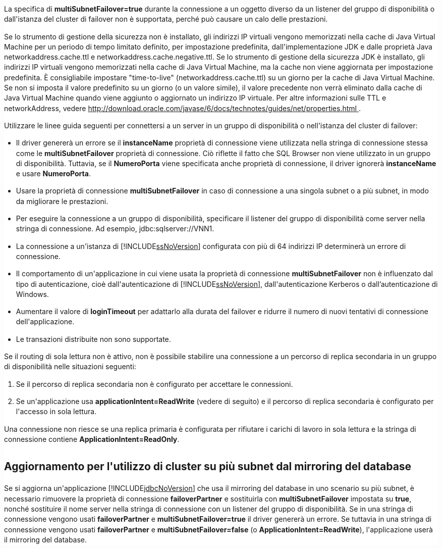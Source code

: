  La specifica di **multiSubnetFailover=true** durante la connessione a un oggetto diverso da un listener del gruppo di disponibilità o dall'istanza del cluster di failover non è supportata, perché può causare un calo delle prestazioni.  
  
 Se lo strumento di gestione della sicurezza non è installato, gli indirizzi IP virtuali vengono memorizzati nella cache di Java Virtual Machine per un periodo di tempo limitato definito, per impostazione predefinita, dall'implementazione JDK e dalle proprietà Java networkaddress.cache.ttl e networkaddress.cache.negative.ttl. Se lo strumento di gestione della sicurezza JDK è installato, gli indirizzi IP virtuali vengono memorizzati nella cache di Java Virtual Machine, ma la cache non viene aggiornata per impostazione predefinita. È consigliabile impostare "time-to-live" (networkaddress.cache.ttl) su un giorno per la cache di Java Virtual Machine. Se non si imposta il valore predefinito su un giorno (o un valore simile), il valore precedente non verrà eliminato dalla cache di Java Virtual Machine quando viene aggiunto o aggiornato un indirizzo IP virtuale. Per altre informazioni sulle TTL e networkAddress, vedere [ http://download.oracle.com/javase/6/docs/technotes/guides/net/properties.html ](http://download.oracle.com/javase/6/docs/technotes/guides/net/properties.html).  
  
 Utilizzare le linee guida seguenti per connettersi a un server in un gruppo di disponibilità o nell'istanza del cluster di failover:  
  
-   Il driver genererà un errore se il **instanceName** proprietà di connessione viene utilizzata nella stringa di connessione stessa come le **multiSubnetFailover** proprietà di connessione. Ciò riflette il fatto che SQL Browser non viene utilizzato in un gruppo di disponibilità. Tuttavia, se il **NumeroPorta** viene specificata anche proprietà di connessione, il driver ignorerà **instanceName** e usare **NumeroPorta**.  
  
-   Usare la proprietà di connessione **multiSubnetFailover** in caso di connessione a una singola subnet o a più subnet, in modo da migliorare le prestazioni.  
  
-   Per eseguire la connessione a un gruppo di disponibilità, specificare il listener del gruppo di disponibilità come server nella stringa di connessione. Ad esempio, jdbc:sqlserver://VNN1.  
  
-   La connessione a un'istanza di [!INCLUDE[ssNoVersion](../../includes/ssnoversion-md.md)] configurata con più di 64 indirizzi IP determinerà un errore di connessione.  
  
-   Il comportamento di un'applicazione in cui viene usata la proprietà di connessione **multiSubnetFailover** non è influenzato dal tipo di autenticazione, cioè dall'autenticazione di [!INCLUDE[ssNoVersion](../../includes/ssnoversion-md.md)], dall'autenticazione Kerberos o dall’autenticazione di Windows.  
  
-   Aumentare il valore di **loginTimeout** per adattarlo alla durata del failover e ridurre il numero di nuovi tentativi di connessione dell'applicazione.  
  
-   Le transazioni distribuite non sono supportate.  
  
 Se il routing di sola lettura non è attivo, non è possibile stabilire una connessione a un percorso di replica secondaria in un gruppo di disponibilità nelle situazioni seguenti:  
  
1.  Se il percorso di replica secondaria non è configurato per accettare le connessioni.  
  
2.  Se un'applicazione usa **applicationIntent=ReadWrite** (vedere di seguito) e il percorso di replica secondaria è configurato per l'accesso in sola lettura.  
  
 Una connessione non riesce se una replica primaria è configurata per rifiutare i carichi di lavoro in sola lettura e la stringa di connessione contiene **ApplicationIntent=ReadOnly**.  
  
## <a name="upgrading-to-use-multi-subnet-clusters-from-database-mirroring"></a>Aggiornamento per l'utilizzo di cluster su più subnet dal mirroring del database  
 Se si aggiorna un'applicazione [!INCLUDE[jdbcNoVersion](../../includes/jdbcnoversion_md.md)] che usa il mirroring del database in uno scenario su più subnet, è necessario rimuovere la proprietà di connessione **failoverPartner** e sostituirla con **multiSubnetFailover** impostata su **true**, nonché sostituire il nome server nella stringa di connessione con un listener del gruppo di disponibilità. Se in una stringa di connessione vengono usati **failoverPartner** e **multiSubnetFailover=true** il driver genererà un errore. Se tuttavia in una stringa di connessione vengono usati **failoverPartner** e **multiSubnetFailover=false** (o **ApplicationIntent=ReadWrite**), l'applicazione userà il mirroring del database.  
  